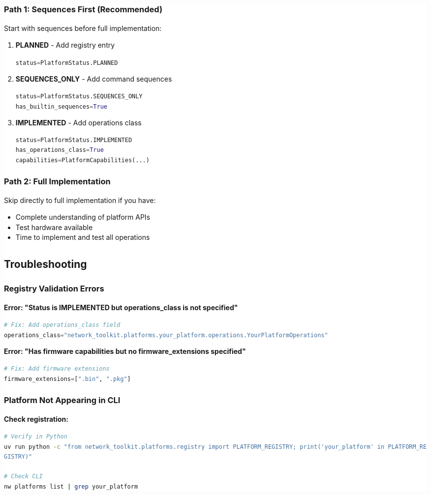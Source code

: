### Path 1: Sequences First (Recommended)

Start with sequences before full implementation:

1. **PLANNED** - Add registry entry

   ```python
   status=PlatformStatus.PLANNED
   ```

2. **SEQUENCES_ONLY** - Add command sequences

   ```python
   status=PlatformStatus.SEQUENCES_ONLY
   has_builtin_sequences=True
   ```

3. **IMPLEMENTED** - Add operations class
   ```python
   status=PlatformStatus.IMPLEMENTED
   has_operations_class=True
   capabilities=PlatformCapabilities(...)
   ```

### Path 2: Full Implementation

Skip directly to full implementation if you have:

- Complete understanding of platform APIs
- Test hardware available
- Time to implement and test all operations

## Troubleshooting

### Registry Validation Errors

**Error: "Status is IMPLEMENTED but operations_class is not specified"**

```python
# Fix: Add operations_class field
operations_class="network_toolkit.platforms.your_platform.operations.YourPlatformOperations"
```

**Error: "Has firmware capabilities but no firmware_extensions specified"**

```python
# Fix: Add firmware extensions
firmware_extensions=[".bin", ".pkg"]
```

### Platform Not Appearing in CLI

**Check registration:**

```bash
# Verify in Python
uv run python -c "from network_toolkit.platforms.registry import PLATFORM_REGISTRY; print('your_platform' in PLATFORM_REGISTRY)"

# Check CLI
nw platforms list | grep your_platform
```
